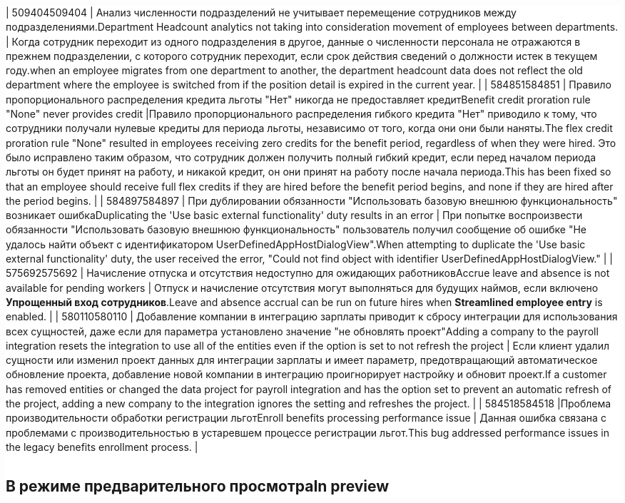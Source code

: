 | <span data-ttu-id="d204b-155">509404</span><span class="sxs-lookup"><span data-stu-id="d204b-155">509404</span></span> | <span data-ttu-id="d204b-156">Анализ численности подразделений не учитывает перемещение сотрудников между подразделениями.</span><span class="sxs-lookup"><span data-stu-id="d204b-156">Department Headcount analytics not taking into consideration movement of employees between departments.</span></span> | <span data-ttu-id="d204b-157">Когда сотрудник переходит из одного подразделения в другое, данные о численности персонала не отражаются в прежнем подразделении, с которого сотрудник переходит, если срок действия сведений о должности истек в текущем году.</span><span class="sxs-lookup"><span data-stu-id="d204b-157">when an employee migrates from one department to another, the department headcount data does not reflect the old department where the employee is switched from if the position detail is expired in the current year.</span></span> |
| <span data-ttu-id="d204b-158">584851</span><span class="sxs-lookup"><span data-stu-id="d204b-158">584851</span></span> | <span data-ttu-id="d204b-159">Правило пропорционального распределения кредита льготы "Нет" никогда не предоставляет кредит</span><span class="sxs-lookup"><span data-stu-id="d204b-159">Benefit credit proration rule "None" never provides credit</span></span> |<span data-ttu-id="d204b-160">Правило пропорционального распределения гибкого кредита "Нет" приводило к тому, что сотрудники получали нулевые кредиты для периода льготы, независимо от того, когда они они были наняты.</span><span class="sxs-lookup"><span data-stu-id="d204b-160">The flex credit proration rule "None" resulted in employees receiving zero credits for the benefit period, regardless of when they were hired.</span></span> <span data-ttu-id="d204b-161">Это было исправлено таким образом, что сотрудник должен получить полный гибкий кредит, если перед началом периода льготы он будет принят на работу, и никакой кредит, он они принят на работу после начала периода.</span><span class="sxs-lookup"><span data-stu-id="d204b-161">This has been fixed so that an employee should receive full flex credits if they are hired before the benefit period begins, and none if they are hired after the period begins.</span></span> |
| <span data-ttu-id="d204b-162">584897</span><span class="sxs-lookup"><span data-stu-id="d204b-162">584897</span></span> | <span data-ttu-id="d204b-163">При дублировании обязанности "Использовать базовую внешнюю функциональность" возникает ошибка</span><span class="sxs-lookup"><span data-stu-id="d204b-163">Duplicating the 'Use basic external functionality' duty results in an error</span></span> | <span data-ttu-id="d204b-164">При попытке воспроизвести обязанности "Использовать базовую внешнюю функциональность" пользователь получил сообщение об ошибке "Не удалось найти объект с идентификатором UserDefinedAppHostDialogView".</span><span class="sxs-lookup"><span data-stu-id="d204b-164">When attempting to duplicate the 'Use basic external functionality' duty, the user received the error, "Could not find object with identifier UserDefinedAppHostDialogView."</span></span> |
| <span data-ttu-id="d204b-165">575692</span><span class="sxs-lookup"><span data-stu-id="d204b-165">575692</span></span> | <span data-ttu-id="d204b-166">Начисление отпуска и отсутствия недоступно для ожидающих работников</span><span class="sxs-lookup"><span data-stu-id="d204b-166">Accrue leave and absence is not available for pending workers</span></span> | <span data-ttu-id="d204b-167">Отпуск и начисление отсутствия могут выполняться для будущих наймов, если включено **Упрощенный вход сотрудников**.</span><span class="sxs-lookup"><span data-stu-id="d204b-167">Leave and absence accrual can be run on future hires when **Streamlined employee entry** is enabled.</span></span> |
| <span data-ttu-id="d204b-168">580110</span><span class="sxs-lookup"><span data-stu-id="d204b-168">580110</span></span> | <span data-ttu-id="d204b-169">Добавление компании в интеграцию зарплаты приводит к сбросу интеграции для использования всех сущностей, даже если для параметра установлено значение "не обновлять проект"</span><span class="sxs-lookup"><span data-stu-id="d204b-169">Adding a company to the payroll integration resets the integration to use all of the entities even if the option is set to not refresh the project</span></span> | <span data-ttu-id="d204b-170">Если клиент удалил сущности или изменил проект данных для интеграции зарплаты и имеет параметр, предотвращающий автоматическое обновление проекта, добавление новой компании в интеграцию проигнорирует настройку и обновит проект.</span><span class="sxs-lookup"><span data-stu-id="d204b-170">If a customer has removed entities or changed the data project for payroll integration and has the option set to prevent an automatic refresh of the project, adding a new company to the integration ignores the setting and refreshes the project.</span></span>  |
| <span data-ttu-id="d204b-171">584518</span><span class="sxs-lookup"><span data-stu-id="d204b-171">584518</span></span> |<span data-ttu-id="d204b-172">Проблема производительности обработки регистрации льгот</span><span class="sxs-lookup"><span data-stu-id="d204b-172">Enroll benefits processing performance issue</span></span> | <span data-ttu-id="d204b-173">Данная ошибка связана с проблемами с производительностью в устаревшем процессе регистрации льгот.</span><span class="sxs-lookup"><span data-stu-id="d204b-173">This bug addressed performance issues in the legacy benefits enrollment process.</span></span> |

## <a name="in-preview"></a><span data-ttu-id="d204b-174">В режиме предварительного просмотра</span><span class="sxs-lookup"><span data-stu-id="d204b-174">In preview</span></span>
